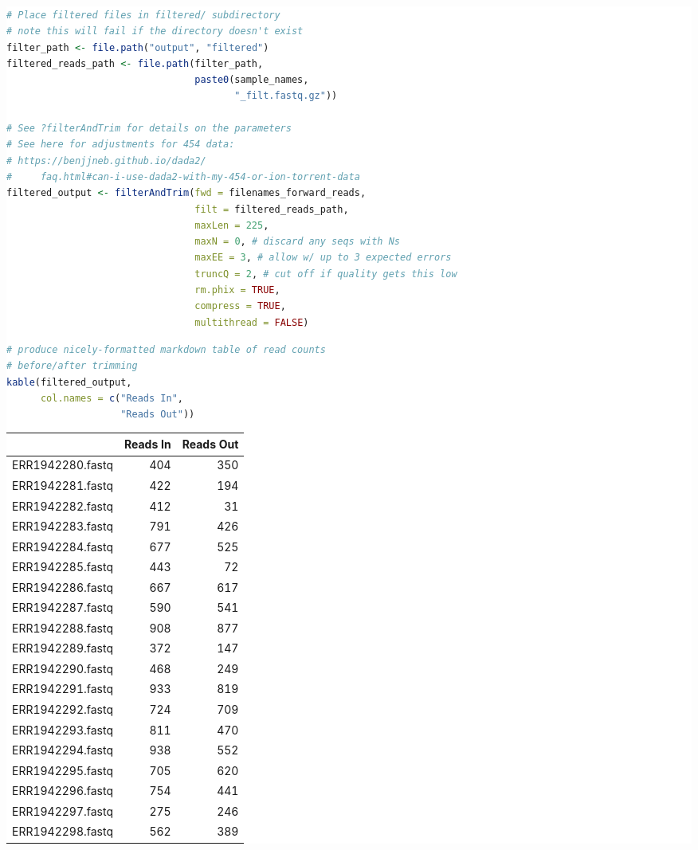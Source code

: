 ``` r
# Place filtered files in filtered/ subdirectory
# note this will fail if the directory doesn't exist
filter_path <- file.path("output", "filtered")
filtered_reads_path <- file.path(filter_path,
                                 paste0(sample_names,
                                        "_filt.fastq.gz"))

# See ?filterAndTrim for details on the parameters
# See here for adjustments for 454 data:
# https://benjjneb.github.io/dada2/
#     faq.html#can-i-use-dada2-with-my-454-or-ion-torrent-data
filtered_output <- filterAndTrim(fwd = filenames_forward_reads,
                                 filt = filtered_reads_path,
                                 maxLen = 225,
                                 maxN = 0, # discard any seqs with Ns
                                 maxEE = 3, # allow w/ up to 3 expected errors
                                 truncQ = 2, # cut off if quality gets this low
                                 rm.phix = TRUE,
                                 compress = TRUE,
                                 multithread = FALSE)
```

``` r
# produce nicely-formatted markdown table of read counts
# before/after trimming
kable(filtered_output,
      col.names = c("Reads In",
                    "Reads Out"))
```

|                  |  Reads In|  Reads Out|
|------------------|---------:|----------:|
| ERR1942280.fastq |       404|        350|
| ERR1942281.fastq |       422|        194|
| ERR1942282.fastq |       412|         31|
| ERR1942283.fastq |       791|        426|
| ERR1942284.fastq |       677|        525|
| ERR1942285.fastq |       443|         72|
| ERR1942286.fastq |       667|        617|
| ERR1942287.fastq |       590|        541|
| ERR1942288.fastq |       908|        877|
| ERR1942289.fastq |       372|        147|
| ERR1942290.fastq |       468|        249|
| ERR1942291.fastq |       933|        819|
| ERR1942292.fastq |       724|        709|
| ERR1942293.fastq |       811|        470|
| ERR1942294.fastq |       938|        552|
| ERR1942295.fastq |       705|        620|
| ERR1942296.fastq |       754|        441|
| ERR1942297.fastq |       275|        246|
| ERR1942298.fastq |       562|        389|